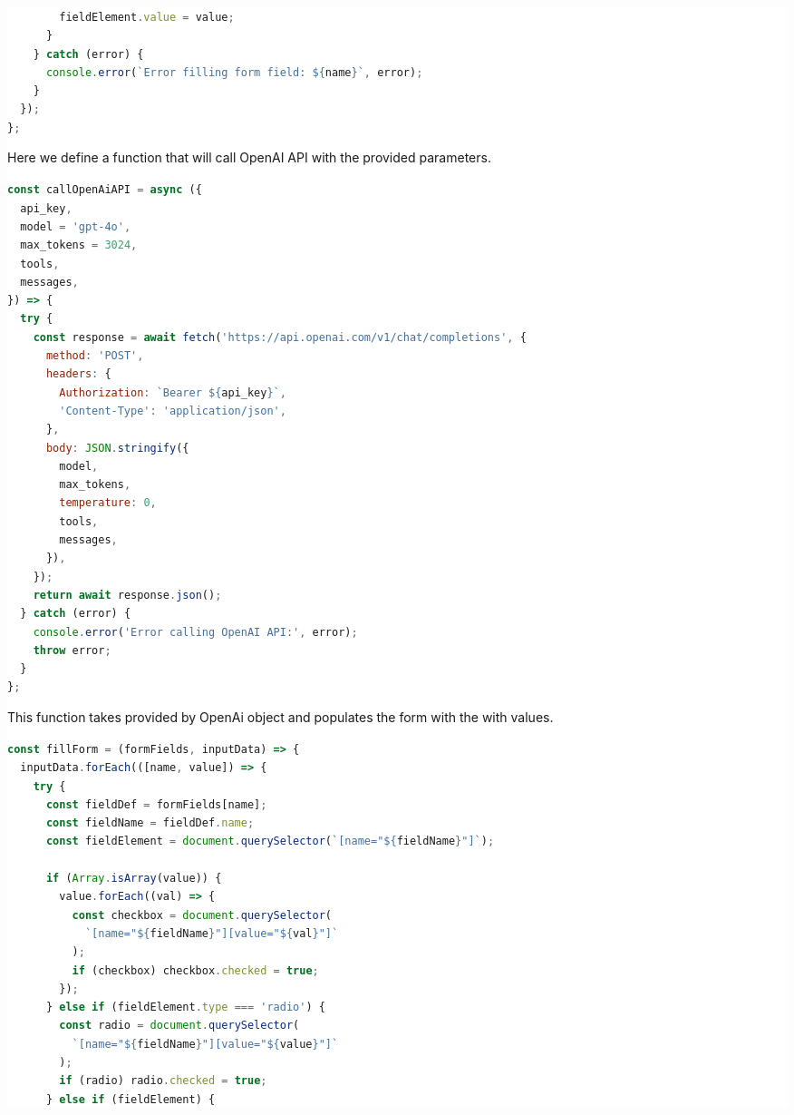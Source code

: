 ```javascript
        fieldElement.value = value;
      }
    } catch (error) {
      console.error(`Error filling form field: ${name}`, error);
    }
  });
};
```

Here we define a function that will call OpenAI API with the provided parameters.

```javascript
const callOpenAiAPI = async ({
  api_key,
  model = 'gpt-4o',
  max_tokens = 3024,
  tools,
  messages,
}) => {
  try {
    const response = await fetch('https://api.openai.com/v1/chat/completions', {
      method: 'POST',
      headers: {
        Authorization: `Bearer ${api_key}`,
        'Content-Type': 'application/json',
      },
      body: JSON.stringify({
        model,
        max_tokens,
        temperature: 0,
        tools,
        messages,
      }),
    });
    return await response.json();
  } catch (error) {
    console.error('Error calling OpenAI API:', error);
    throw error;
  }
};
```

This function takes provided by OpenAi object and populates the form with the with values.

```javascript
const fillForm = (formFields, inputData) => {
  inputData.forEach(([name, value]) => {
    try {
      const fieldDef = formFields[name];
      const fieldName = fieldDef.name;
      const fieldElement = document.querySelector(`[name="${fieldName}"]`);

      if (Array.isArray(value)) {
        value.forEach((val) => {
          const checkbox = document.querySelector(
            `[name="${fieldName}"][value="${val}"]`
          );
          if (checkbox) checkbox.checked = true;
        });
      } else if (fieldElement.type === 'radio') {
        const radio = document.querySelector(
          `[name="${fieldName}"][value="${value}"]`
        );
        if (radio) radio.checked = true;
      } else if (fieldElement) {
```